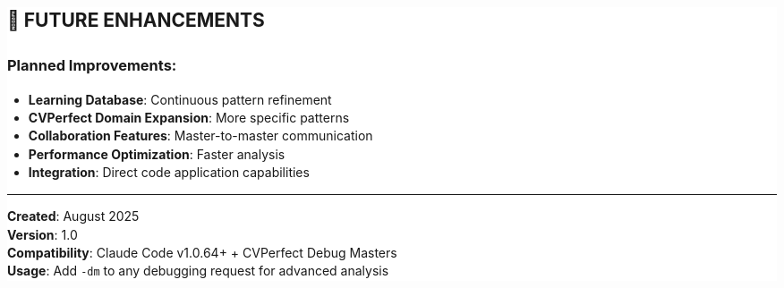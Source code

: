 
## 🔮 FUTURE ENHANCEMENTS

### Planned Improvements:
- **Learning Database**: Continuous pattern refinement
- **CVPerfect Domain Expansion**: More specific patterns
- **Collaboration Features**: Master-to-master communication
- **Performance Optimization**: Faster analysis
- **Integration**: Direct code application capabilities

---

**Created**: August 2025  
**Version**: 1.0  
**Compatibility**: Claude Code v1.0.64+ + CVPerfect Debug Masters  
**Usage**: Add `-dm` to any debugging request for advanced analysis